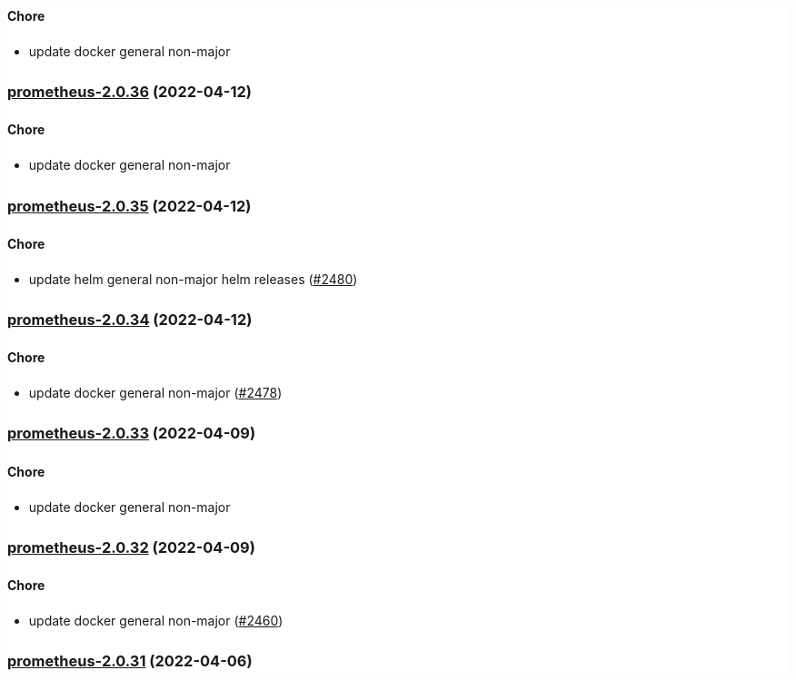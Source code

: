 #### Chore

* update docker general non-major



<a name="prometheus-2.0.36"></a>
### [prometheus-2.0.36](https://github.com/truecharts/apps/compare/prometheus-2.0.35...prometheus-2.0.36) (2022-04-12)

#### Chore

* update docker general non-major



<a name="prometheus-2.0.35"></a>
### [prometheus-2.0.35](https://github.com/truecharts/apps/compare/prometheus-2.0.34...prometheus-2.0.35) (2022-04-12)

#### Chore

* update helm general non-major helm releases ([#2480](https://github.com/truecharts/apps/issues/2480))



<a name="prometheus-2.0.34"></a>
### [prometheus-2.0.34](https://github.com/truecharts/apps/compare/prometheus-2.0.33...prometheus-2.0.34) (2022-04-12)

#### Chore

* update docker general non-major ([#2478](https://github.com/truecharts/apps/issues/2478))



<a name="prometheus-2.0.33"></a>
### [prometheus-2.0.33](https://github.com/truecharts/apps/compare/prometheus-2.0.32...prometheus-2.0.33) (2022-04-09)

#### Chore

* update docker general non-major



<a name="prometheus-2.0.32"></a>
### [prometheus-2.0.32](https://github.com/truecharts/apps/compare/prometheus-2.0.31...prometheus-2.0.32) (2022-04-09)

#### Chore

* update docker general non-major ([#2460](https://github.com/truecharts/apps/issues/2460))



<a name="prometheus-2.0.31"></a>
### [prometheus-2.0.31](https://github.com/truecharts/apps/compare/prometheus-2.0.30...prometheus-2.0.31) (2022-04-06)
